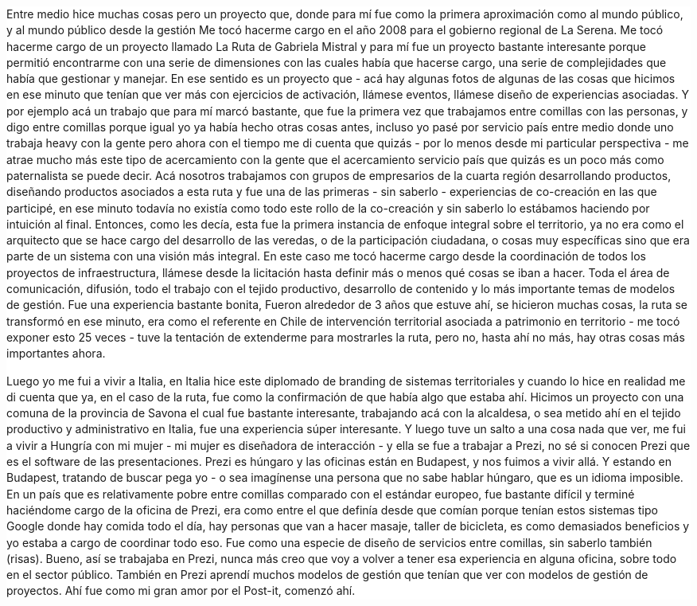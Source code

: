 Entre medio hice muchas cosas pero un proyecto que, donde para mí fue como la primera aproximación como al mundo público, y al mundo público desde la gestión Me tocó hacerme cargo en el año 2008 para el gobierno regional de La Serena. Me tocó hacerme cargo de un proyecto llamado La Ruta de Gabriela Mistral y para mí fue un proyecto bastante interesante porque permitió encontrarme con una serie de dimensiones con las cuales había que hacerse cargo, una serie de complejidades que había que gestionar y manejar. En ese sentido es un proyecto que - acá hay algunas fotos de algunas de las cosas que hicimos en ese minuto que tenían que ver más con ejercicios de activación, llámese eventos, llámese diseño de experiencias asociadas. Y por ejemplo acá un trabajo que para mí marcó bastante, que fue la primera vez que trabajamos entre comillas con las personas, y digo entre comillas porque igual yo ya había hecho otras cosas antes, incluso yo pasé por servicio país entre medio donde uno trabaja heavy con la gente pero ahora con el tiempo me di cuenta que quizás - por lo menos desde mi particular perspectiva - me atrae mucho más este tipo de acercamiento con la gente que el acercamiento servicio país que quizás es un poco más como paternalista se puede decir. Acá nosotros trabajamos con grupos de empresarios de la cuarta región desarrollando productos, diseñando productos asociados a esta ruta y fue una de las primeras - sin saberlo - experiencias de co-creación en las que participé, en ese minuto todavía no existía como todo este rollo de la co-creación y sin saberlo lo estábamos haciendo por intuición al final. Entonces, como les decía, esta fue la primera instancia de enfoque integral sobre el territorio, ya no era como el arquitecto que se hace cargo del desarrollo de las veredas, o de la participación ciudadana, o cosas muy específicas sino que era parte de un sistema con una visión más integral. En este caso me tocó hacerme cargo desde la coordinación de todos los proyectos de infraestructura, llámese desde la licitación hasta definir más o menos qué cosas se iban a hacer. Toda el área de comunicación, difusión, todo el trabajo con el tejido productivo, desarrollo de contenido y lo más importante temas de modelos de gestión. Fue una experiencia bastante bonita, Fueron alrededor de 3 años que estuve ahí, se hicieron muchas cosas, la ruta se transformó en ese minuto, era como el referente en Chile de intervención territorial asociada a patrimonio en territorio - me tocó exponer esto 25 veces - tuve la tentación de extenderme para  mostrarles la ruta, pero no, hasta ahí no más, hay otras cosas más importantes ahora. 

Luego yo me fui a vivir a Italia, en Italia hice este diplomado de branding de sistemas territoriales y cuando lo hice en realidad me di cuenta que ya, en el caso de la ruta, fue como la confirmación de que había algo que estaba ahí. Hicimos un proyecto con una comuna de la provincia de Savona el cual fue bastante interesante, trabajando acá con la alcaldesa, o sea metido ahí en el tejido productivo y administrativo en Italia, fue una experiencia súper interesante. 
Y luego tuve un salto a una cosa nada que ver, me fui a vivir a Hungría con mi mujer - mi mujer es diseñadora de interacción - y ella se fue a trabajar a Prezi, no sé si conocen Prezi que es el software de las presentaciones. Prezi es húngaro y las oficinas están en Budapest, y nos fuimos a vivir allá. Y estando en Budapest, tratando de buscar pega yo - o sea imagínense una persona que no sabe hablar húngaro, que es un idioma imposible.  En un país que es relativamente pobre entre comillas comparado con el estándar europeo, fue bastante difícil y terminé haciéndome cargo de la oficina de Prezi, era como entre el que definía desde que comían porque tenían estos sistemas tipo Google donde hay comida todo el día, hay personas que van a hacer masaje, taller de bicicleta, es como demasiados beneficios y yo estaba a cargo de coordinar todo eso. Fue como una especie de diseño de servicios entre comillas, sin saberlo también (risas). Bueno, así se trabajaba en Prezi, nunca más creo que voy a volver a tener esa experiencia en alguna oficina, sobre todo en el sector público. También en Prezi aprendí muchos modelos de gestión que tenían que ver con modelos de gestión de proyectos. Ahí fue como mi gran amor por el Post-it, comenzó ahí.
